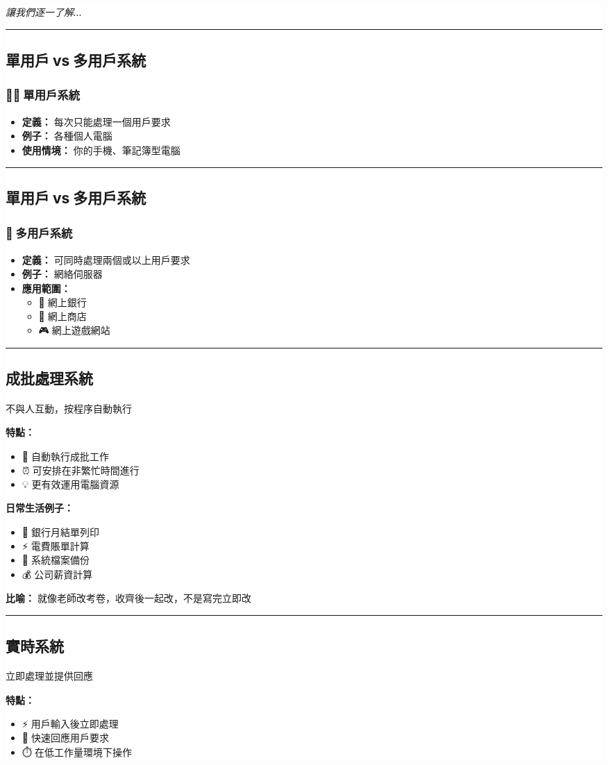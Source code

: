*讓我們逐一了解...*

---

## 單用戶 vs 多用戶系統

### 🙋‍♀️ 單用戶系統
- **定義：** 每次只能處理一個用戶要求
- **例子：** 各種個人電腦
- **使用情境：** 你的手機、筆記簿型電腦
---
## 單用戶 vs 多用戶系統
### 👥 多用戶系統  
- **定義：** 可同時處理兩個或以上用戶要求
- **例子：** 網絡伺服器
- **應用範圍：** 
  - 🏦 網上銀行
  - 🛒 網上商店  
  - 🎮 網上遊戲網站

</div>

---

## 成批處理系統

<div class="highlight">不與人互動，按程序自動執行</div>

**特點：**
- 🤖 自動執行成批工作
- ⏰ 可安排在非繁忙時間進行
- 💡 更有效運用電腦資源

**日常生活例子：**
- 🏦 銀行月結單列印
- ⚡ 電費賬單計算
- 💾 系統檔案備份
- 💰 公司薪資計算

**比喻：** 就像老師改考卷，收齊後一起改，不是寫完立即改

</div>

---

## 實時系統

<div class="highlight">立即處理並提供回應</div>

**特點：**
- ⚡ 用戶輸入後立即處理
- 🚀 快速回應用戶要求
- ⏱️ 在低工作量環境下操作
